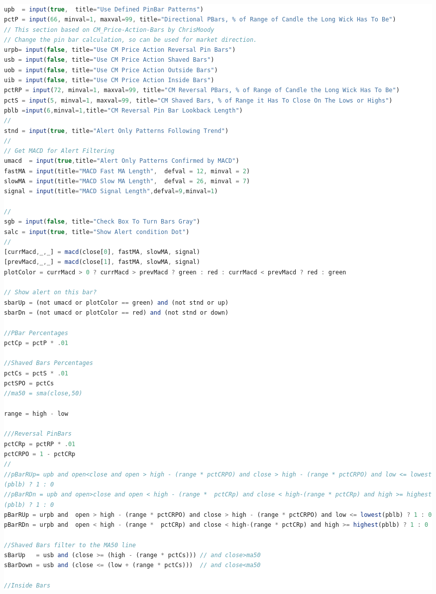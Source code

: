 ``` javascript
upb  = input(true,  title="Use Defined PinBar Patterns")
pctP = input(66, minval=1, maxval=99, title="Directional PBars, % of Range of Candle the Long Wick Has To Be")
// This section based on CM_Price-Action-Bars by ChrisMoody
// Change the pin bar calculation, so can be used for market direction.
urpb= input(false, title="Use CM Price Action Reversal Pin Bars")
usb = input(false, title="Use CM Price Action Shaved Bars")
uob = input(false, title="Use CM Price Action Outside Bars")
uib = input(false, title="Use CM Price Action Inside Bars")
pctRP = input(72, minval=1, maxval=99, title="CM Reversal PBars, % of Range of Candle the Long Wick Has To Be")
pctS = input(5, minval=1, maxval=99, title="CM Shaved Bars, % of Range it Has To Close On The Lows or Highs")
pblb =input(6,minval=1,title="CM Reversal Pin Bar Lookback Length")
//
stnd = input(true, title="Alert Only Patterns Following Trend")
//
// Get MACD for Alert Filtering
umacd  = input(true,title="Alert Only Patterns Confirmed by MACD")
fastMA = input(title="MACD Fast MA Length",  defval = 12, minval = 2)
slowMA = input(title="MACD Slow MA Length",  defval = 26, minval = 7)
signal = input(title="MACD Signal Length",defval=9,minval=1)

//
sgb = input(false, title="Check Box To Turn Bars Gray")
salc = input(true, title="Show Alert condition Dot")
//
[currMacd,_,_] = macd(close[0], fastMA, slowMA, signal)
[prevMacd,_,_] = macd(close[1], fastMA, slowMA, signal)
plotColor = currMacd > 0 ? currMacd > prevMacd ? green : red : currMacd < prevMacd ? red : green

// Show alert on this bar?
sbarUp = (not umacd or plotColor == green) and (not stnd or up)
sbarDn = (not umacd or plotColor == red) and (not stnd or down)

//PBar Percentages
pctCp = pctP * .01

//Shaved Bars Percentages
pctCs = pctS * .01
pctSPO = pctCs
//ma50 = sma(close,50)

range = high - low

///Reversal PinBars
pctCRp = pctRP * .01
pctCRPO = 1 - pctCRp
//
//pBarRUp= upb and open<close and open > high - (range * pctCRPO) and close > high - (range * pctCRPO) and low <= lowest(pblb) ? 1 : 0
//pBarRDn = upb and open>close and open < high - (range *  pctCRp) and close < high-(range * pctCRp) and high >= highest(pblb) ? 1 : 0
pBarRUp = urpb and  open > high - (range * pctCRPO) and close > high - (range * pctCRPO) and low <= lowest(pblb) ? 1 : 0
pBarRDn = urpb and  open < high - (range *  pctCRp) and close < high-(range * pctCRp) and high >= highest(pblb) ? 1 : 0

//Shaved Bars filter to the MA50 line
sBarUp   = usb and (close >= (high - (range * pctCs))) // and close>ma50 
sBarDown = usb and (close <= (low + (range * pctCs)))  // and close<ma50

//Inside Bars
```